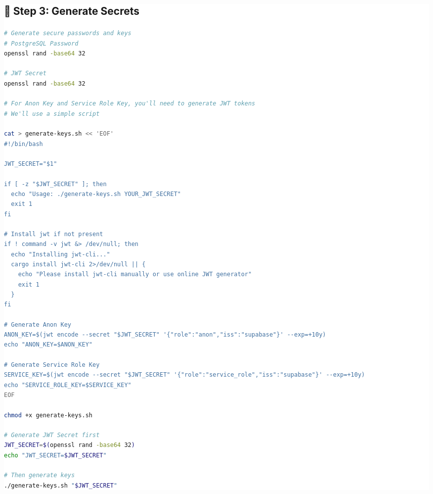 
## 🔐 Step 3: Generate Secrets

```bash
# Generate secure passwords and keys
# PostgreSQL Password
openssl rand -base64 32

# JWT Secret
openssl rand -base64 32

# For Anon Key and Service Role Key, you'll need to generate JWT tokens
# We'll use a simple script

cat > generate-keys.sh << 'EOF'
#!/bin/bash

JWT_SECRET="$1"

if [ -z "$JWT_SECRET" ]; then
  echo "Usage: ./generate-keys.sh YOUR_JWT_SECRET"
  exit 1
fi

# Install jwt if not present
if ! command -v jwt &> /dev/null; then
  echo "Installing jwt-cli..."
  cargo install jwt-cli 2>/dev/null || {
    echo "Please install jwt-cli manually or use online JWT generator"
    exit 1
  }
fi

# Generate Anon Key
ANON_KEY=$(jwt encode --secret "$JWT_SECRET" '{"role":"anon","iss":"supabase"}' --exp=+10y)
echo "ANON_KEY=$ANON_KEY"

# Generate Service Role Key  
SERVICE_KEY=$(jwt encode --secret "$JWT_SECRET" '{"role":"service_role","iss":"supabase"}' --exp=+10y)
echo "SERVICE_ROLE_KEY=$SERVICE_KEY"
EOF

chmod +x generate-keys.sh

# Generate JWT Secret first
JWT_SECRET=$(openssl rand -base64 32)
echo "JWT_SECRET=$JWT_SECRET"

# Then generate keys
./generate-keys.sh "$JWT_SECRET"
```

